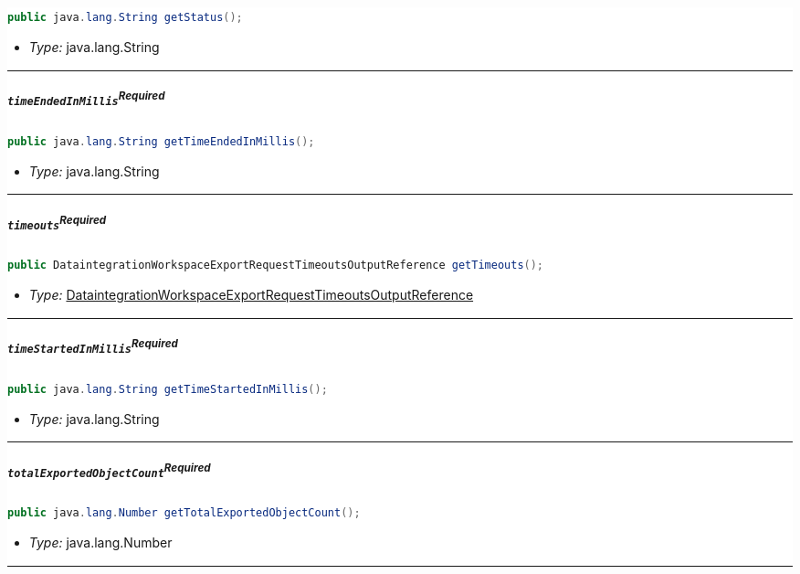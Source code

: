 ```java
public java.lang.String getStatus();
```

- *Type:* java.lang.String

---

##### `timeEndedInMillis`<sup>Required</sup> <a name="timeEndedInMillis" id="rhizo-co-terraform-provider-oci.dataintegrationWorkspaceExportRequest.DataintegrationWorkspaceExportRequest.property.timeEndedInMillis"></a>

```java
public java.lang.String getTimeEndedInMillis();
```

- *Type:* java.lang.String

---

##### `timeouts`<sup>Required</sup> <a name="timeouts" id="rhizo-co-terraform-provider-oci.dataintegrationWorkspaceExportRequest.DataintegrationWorkspaceExportRequest.property.timeouts"></a>

```java
public DataintegrationWorkspaceExportRequestTimeoutsOutputReference getTimeouts();
```

- *Type:* <a href="#rhizo-co-terraform-provider-oci.dataintegrationWorkspaceExportRequest.DataintegrationWorkspaceExportRequestTimeoutsOutputReference">DataintegrationWorkspaceExportRequestTimeoutsOutputReference</a>

---

##### `timeStartedInMillis`<sup>Required</sup> <a name="timeStartedInMillis" id="rhizo-co-terraform-provider-oci.dataintegrationWorkspaceExportRequest.DataintegrationWorkspaceExportRequest.property.timeStartedInMillis"></a>

```java
public java.lang.String getTimeStartedInMillis();
```

- *Type:* java.lang.String

---

##### `totalExportedObjectCount`<sup>Required</sup> <a name="totalExportedObjectCount" id="rhizo-co-terraform-provider-oci.dataintegrationWorkspaceExportRequest.DataintegrationWorkspaceExportRequest.property.totalExportedObjectCount"></a>

```java
public java.lang.Number getTotalExportedObjectCount();
```

- *Type:* java.lang.Number

---